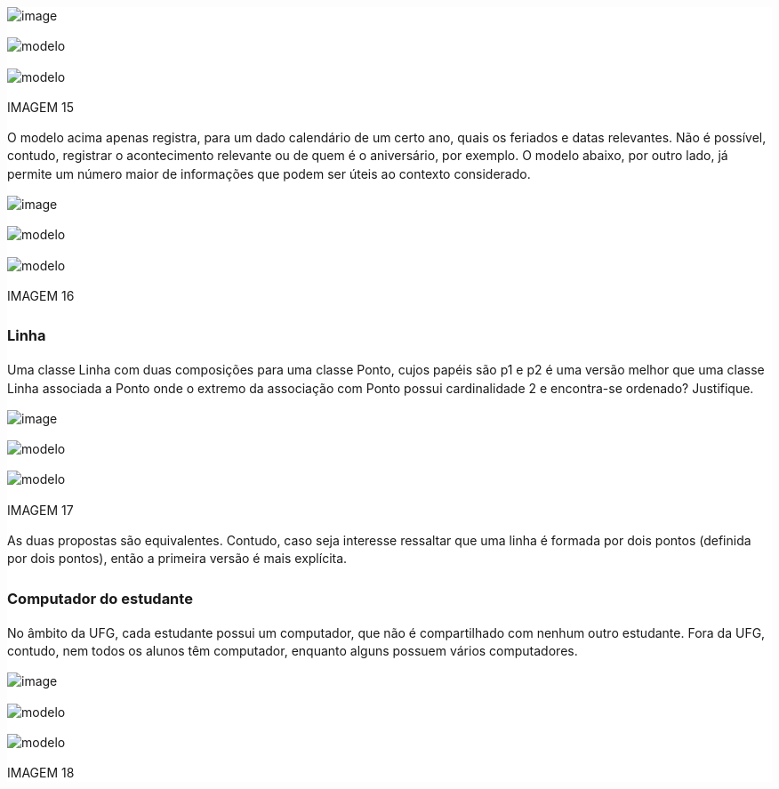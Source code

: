 ![image](https://user-images.githubusercontent.com/1735792/90356081-aa5eb780-e024-11ea-9831-7c4f42f3b45a.png)

![modelo](http://www.plantuml.com/plantuml/proxy?cache=no&src=https://raw.githubusercontent.com/kyriosdata/oo/master/imagens/modelos-07/mod07ima15/mod07ima15.plantuml)

![modelo](http://www.plantuml.com/plantuml/proxy?cache=no&src=https://raw.githubusercontent.com/kyriosdata/oo/master/imagens/modelos-06/mod06ima01/mod06ima01.plantuml)

IMAGEM 15

O modelo acima apenas registra, para um dado calendário de um certo ano, quais os feriados e datas relevantes. Não é possível, contudo, registrar o acontecimento relevante ou de quem é o aniversário, por exemplo. O modelo abaixo, por outro lado, já permite um número maior de informações que podem ser úteis ao contexto considerado.

![image](https://user-images.githubusercontent.com/1735792/90356096-b8143d00-e024-11ea-973e-d049b3af4144.png)

![modelo](http://www.plantuml.com/plantuml/proxy?cache=no&src=https://raw.githubusercontent.com/kyriosdata/oo/master/imagens/modelos-07/mod07ima16/mod07ima16.plantuml)

![modelo](http://www.plantuml.com/plantuml/proxy?cache=no&src=https://raw.githubusercontent.com/kyriosdata/oo/master/imagens/modelos-06/mod06ima01/mod06ima01.plantuml)

IMAGEM 16

### Linha

Uma classe Linha com duas composições para uma classe Ponto, cujos papéis são p1 e p2 é uma versão melhor que uma classe Linha associada a Ponto onde o extremo da associação com Ponto possui cardinalidade 2 e encontra-se ordenado? Justifique.

![image](https://user-images.githubusercontent.com/1735792/90356117-cc583a00-e024-11ea-96f2-03aa1534bcba.png)

![modelo](http://www.plantuml.com/plantuml/proxy?cache=no&src=https://raw.githubusercontent.com/kyriosdata/oo/master/imagens/modelos-07/mod07ima17/mod07ima17.plantuml)

![modelo](http://www.plantuml.com/plantuml/proxy?cache=no&src=https://raw.githubusercontent.com/kyriosdata/oo/master/imagens/modelos-06/mod06ima01/mod06ima01.plantuml)

IMAGEM 17

As duas propostas são equivalentes. Contudo, caso seja interesse ressaltar que uma linha é formada por dois pontos (definida por dois pontos), então a primeira versão é mais explícita.

### Computador do estudante

No âmbito da UFG, cada estudante possui um computador, que não é compartilhado com nenhum outro estudante. Fora da UFG, contudo, nem todos os alunos têm computador, enquanto alguns possuem vários computadores.

![image](https://user-images.githubusercontent.com/1735792/90356160-f14cad00-e024-11ea-8f6d-0b93369d02ae.png)

![modelo](http://www.plantuml.com/plantuml/proxy?cache=no&src=https://raw.githubusercontent.com/kyriosdata/oo/master/imagens/modelos-07/mod07ima18/mod07ima18.plantuml)

![modelo](http://www.plantuml.com/plantuml/proxy?cache=no&src=https://raw.githubusercontent.com/kyriosdata/oo/master/imagens/modelos-06/mod06ima01/mod06ima01.plantuml)

IMAGEM 18
